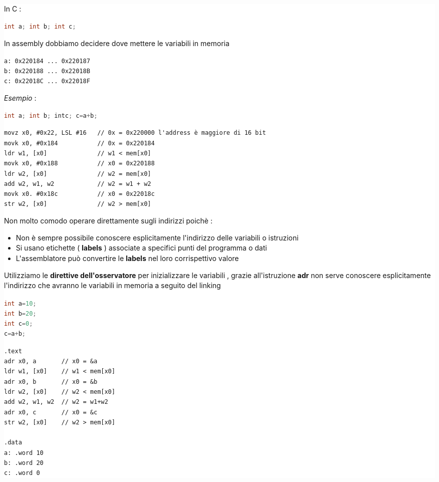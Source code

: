 In C :
``` c
int a; int b; int c;
```

In assembly dobbiamo decidere dove mettere le variabili in memoria 

```arm-asm
a: 0x220184 ... 0x220187 
b: 0x220188 ... 0x22018B
c: 0x22018C ... 0x22018F
```

_Esempio_ : 

```c
int a; int b; intc; c=a+b;
```

```arm-asm
movz x0, #0x22, LSL #16   // 0x = 0x220000 l'address è maggiore di 16 bit
movk x0, #0x184           // 0x = 0x220184
ldr w1, [x0]              // w1 < mem[x0]
movk x0, #0x188           // x0 = 0x220188
ldr w2, [x0]              // w2 = mem[x0]
add w2, w1, w2            // w2 = w1 + w2
movk x0. #0x18c           // x0 = 0x22018c
str w2, [x0]              // w2 > mem[x0]
```

Non molto comodo operare direttamente sugli indirizzi poichè :
+ Non è sempre possibile conoscere esplicitamente l'indirizzo delle variabili o istruzioni
+ Si usano etichette ( **labels** ) associate a specifici punti del programma o dati
+ L'assemblatore può convertire le **labels** nel loro corrispettivo valore


Utilizziamo le **direttive dell'osservatore** per inizializzare le variabili , grazie all'istruzione **adr** non serve conoscere esplicitamente l'indirizzo che avranno le variabili in memoria a seguito del linking

```c
int a=10;
int b=20;
int c=0;
c=a+b;
```

```arm-asm
.text
adr x0, a       // x0 = &a
ldr w1, [x0]    // w1 < mem[x0]
adr x0, b       // x0 = &b
ldr w2, [x0]    // w2 < mem[x0]
add w2, w1, w2  // w2 = w1+w2
adr x0, c       // x0 = &c
str w2, [x0]    // w2 > mem[x0]

.data
a: .word 10
b: .word 20
c: .word 0
```
